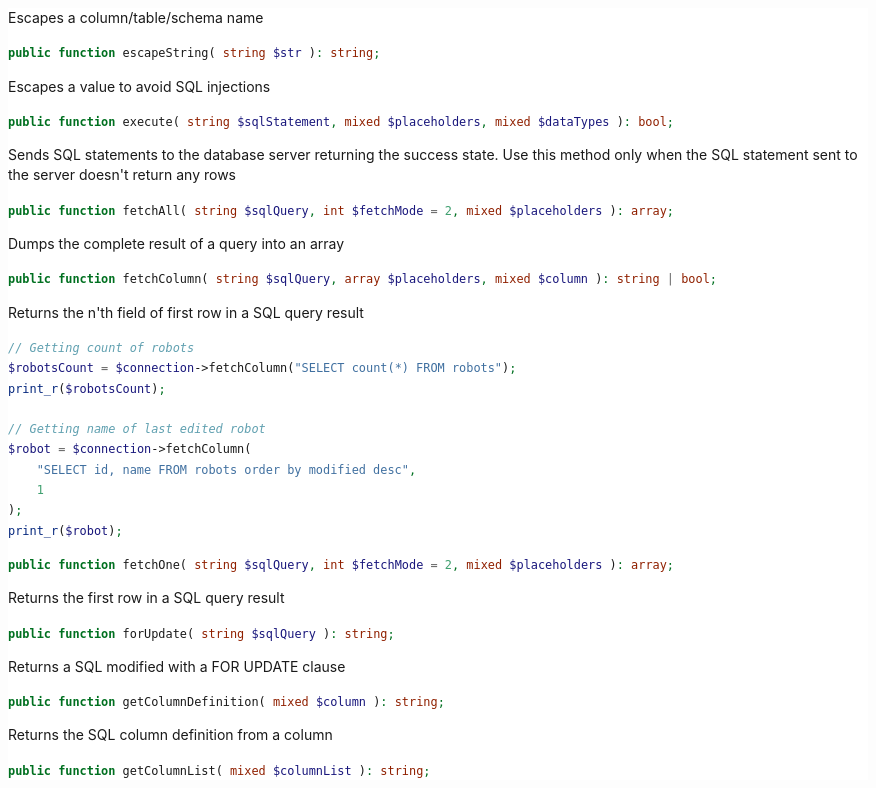 Escapes a column/table/schema name

```php
public function escapeString( string $str ): string;
```

Escapes a value to avoid SQL injections

```php
public function execute( string $sqlStatement, mixed $placeholders, mixed $dataTypes ): bool;
```

Sends SQL statements to the database server returning the success state. Use this method only when the SQL statement sent to the server doesn't return any rows

```php
public function fetchAll( string $sqlQuery, int $fetchMode = 2, mixed $placeholders ): array;
```

Dumps the complete result of a query into an array

```php
public function fetchColumn( string $sqlQuery, array $placeholders, mixed $column ): string | bool;
```

Returns the n'th field of first row in a SQL query result

```php
// Getting count of robots
$robotsCount = $connection->fetchColumn("SELECT count(*) FROM robots");
print_r($robotsCount);

// Getting name of last edited robot
$robot = $connection->fetchColumn(
    "SELECT id, name FROM robots order by modified desc",
    1
);
print_r($robot);
```

```php
public function fetchOne( string $sqlQuery, int $fetchMode = 2, mixed $placeholders ): array;
```

Returns the first row in a SQL query result

```php
public function forUpdate( string $sqlQuery ): string;
```

Returns a SQL modified with a FOR UPDATE clause

```php
public function getColumnDefinition( mixed $column ): string;
```

Returns the SQL column definition from a column

```php
public function getColumnList( mixed $columnList ): string;
```
